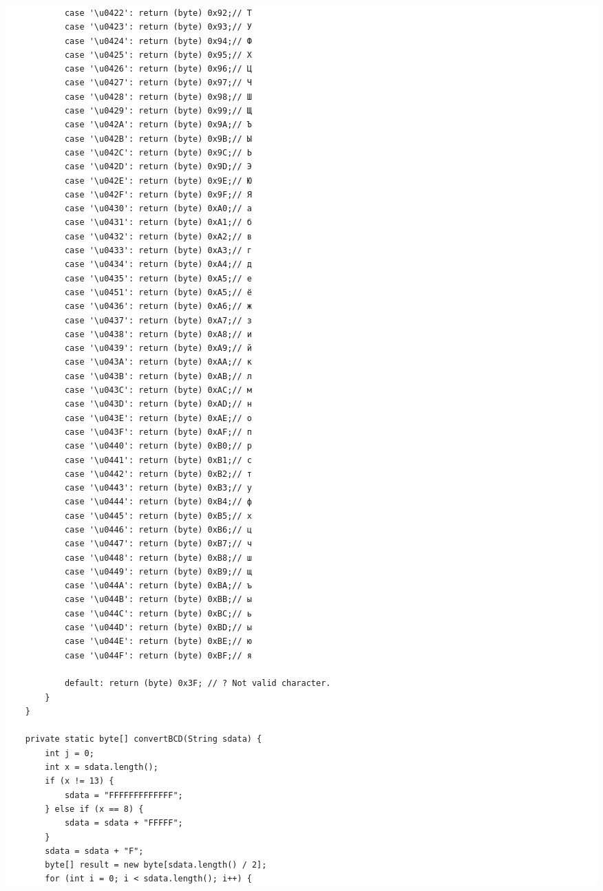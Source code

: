 ```
            case '\u0422': return (byte) 0x92;// Т
            case '\u0423': return (byte) 0x93;// У
            case '\u0424': return (byte) 0x94;// Ф
            case '\u0425': return (byte) 0x95;// Х
            case '\u0426': return (byte) 0x96;// Ц
            case '\u0427': return (byte) 0x97;// Ч
            case '\u0428': return (byte) 0x98;// Ш
            case '\u0429': return (byte) 0x99;// Щ
            case '\u042A': return (byte) 0x9A;// Ъ
            case '\u042B': return (byte) 0x9B;// Ы
            case '\u042C': return (byte) 0x9C;// Ь
            case '\u042D': return (byte) 0x9D;// Э
            case '\u042E': return (byte) 0x9E;// Ю
            case '\u042F': return (byte) 0x9F;// Я
            case '\u0430': return (byte) 0xA0;// a
            case '\u0431': return (byte) 0xA1;// б
            case '\u0432': return (byte) 0xA2;// в
            case '\u0433': return (byte) 0xA3;// г
            case '\u0434': return (byte) 0xA4;// д
            case '\u0435': return (byte) 0xA5;// е
            case '\u0451': return (byte) 0xA5;// ё
            case '\u0436': return (byte) 0xA6;// ж
            case '\u0437': return (byte) 0xA7;// з
            case '\u0438': return (byte) 0xA8;// и
            case '\u0439': return (byte) 0xA9;// й
            case '\u043A': return (byte) 0xAA;// к
            case '\u043B': return (byte) 0xAB;// л
            case '\u043C': return (byte) 0xAC;// м
            case '\u043D': return (byte) 0xAD;// н
            case '\u043E': return (byte) 0xAE;// о
            case '\u043F': return (byte) 0xAF;// п
            case '\u0440': return (byte) 0xB0;// р
            case '\u0441': return (byte) 0xB1;// с
            case '\u0442': return (byte) 0xB2;// т
            case '\u0443': return (byte) 0xB3;// у
            case '\u0444': return (byte) 0xB4;// ф
            case '\u0445': return (byte) 0xB5;// х
            case '\u0446': return (byte) 0xB6;// ц
            case '\u0447': return (byte) 0xB7;// ч
            case '\u0448': return (byte) 0xB8;// ш
            case '\u0449': return (byte) 0xB9;// щ
            case '\u044A': return (byte) 0xBA;// ъ
            case '\u044B': return (byte) 0xBB;// ы
            case '\u044C': return (byte) 0xBC;// ь
            case '\u044D': return (byte) 0xBD;// ы
            case '\u044E': return (byte) 0xBE;// ю
            case '\u044F': return (byte) 0xBF;// я

            default: return (byte) 0x3F; // ? Not valid character.
        }
    }

    private static byte[] convertBCD(String sdata) {
        int j = 0;
        int x = sdata.length();
        if (x != 13) {
            sdata = "FFFFFFFFFFFFF";
        } else if (x == 8) {
            sdata = sdata + "FFFFF";
        }
        sdata = sdata + "F";
        byte[] result = new byte[sdata.length() / 2];
        for (int i = 0; i < sdata.length(); i++) {
```